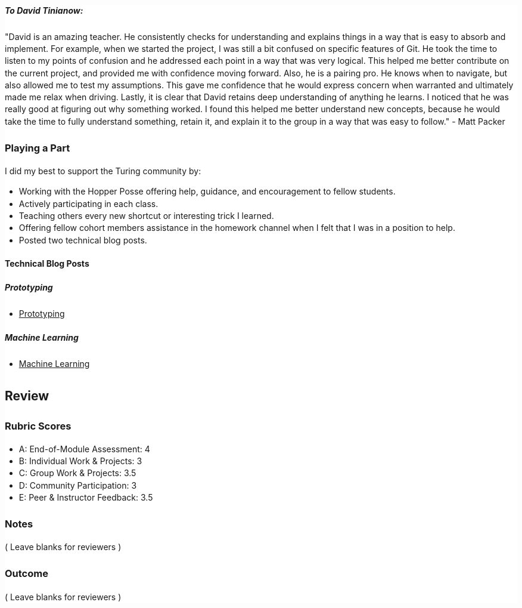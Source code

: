 ##### To David Tinianow:
"David is an amazing teacher.  He consistently checks for understanding and explains things in a way that is easy to absorb and implement.  For example, when we started the project, I was still a bit confused on specific features of Git.  He took the time to listen to my points of confusion and he addressed each point in a way that was very logical.  This helped me better contribute on the current project, and provided me with confidence moving forward.  Also, he is a pairing pro.  He knows when to navigate, but also allowed me to test my assumptions.  This gave me confidence that he would express concern when warranted and ultimately made me relax when driving.  Lastly, it is clear that David retains deep understanding of anything he learns.  I noticed that he was really good at figuring out why something worked.  I found this helped me better understand new concepts, because he would take the time to fully understand something, retain it, and explain it to the group in a way that was easy to follow." - Matt Packer

### Playing a Part
I did my best to support the Turing community by:
* Working with the Hopper Posse offering help, guidance, and encouragement to fellow students.
* Actively participating in each class.
* Teaching others every new shortcut or interesting trick I learned.
* Offering fellow cohort members assistance in the homework channel when I felt that I was in a position to help.
* Posted two technical blog posts.


#### Technical Blog Posts

##### Prototyping
* [Prototyping](https://matthewrpacker.github.io/2016/07/14/prototyping.html)

##### Machine Learning
* [Machine Learning](https://matthewrpacker.github.io/2016/08/01/machine-learning.html)

## Review

### Rubric Scores
* A: End-of-Module Assessment: 4
* B: Individual Work & Projects: 3
* C: Group Work & Projects: 3.5
* D: Community Participation: 3
* E: Peer & Instructor Feedback: 3.5

### Notes
( Leave blanks for reviewers )

### Outcome
( Leave blanks for reviewers )
